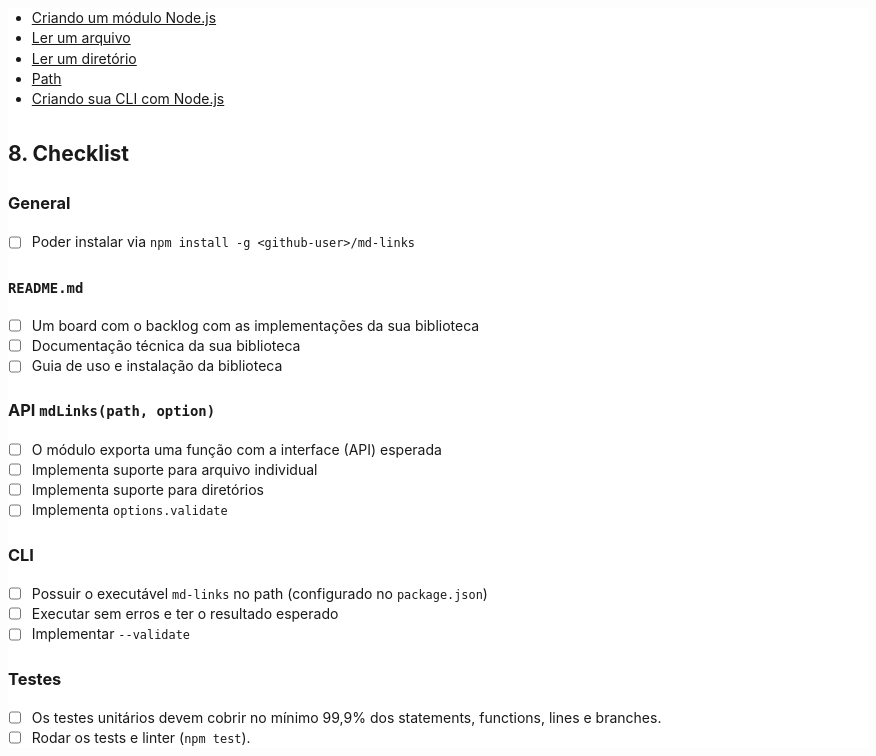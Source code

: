 * [Criando um módulo
  Node.js](https://docs.npmjs.com/getting-started/publishing-npm-packages)
* [Ler um
  arquivo](https://nodejs.org/api/fs.html#fs_fs_readfile_path_options_callback)
* [Ler um
  diretório](https://nodejs.org/api/fs.html#fs_fs_readdir_path_options_callback)
* [Path](https://nodejs.org/api/path.html)
* [Criando sua CLI com
  Node.js](https://medium.com/henriquekuwai/criando-sua-cli-com-node-js-d6dee7d03110)

## 8. Checklist

### General

* [ ] Poder instalar via `npm install -g <github-user>/md-links`

### `README.md`

* [ ] Um board com o backlog com as implementações da sua biblioteca
* [ ] Documentação técnica da sua biblioteca
* [ ] Guia de uso e instalação da biblioteca

### API `mdLinks(path, option)`

* [ ] O módulo exporta uma função com a interface (API) esperada
* [ ] Implementa suporte para arquivo individual
* [ ] Implementa suporte para diretórios
* [ ] Implementa `options.validate`

### CLI

* [ ] Possuir o executável `md-links` no path (configurado no `package.json`)
* [ ] Executar sem erros e ter o resultado esperado
* [ ] Implementar `--validate`

### Testes

* [ ] Os testes unitários devem cobrir no mínimo 99,9% dos statements, functions,
  lines e branches.
* [ ] Rodar os tests e linter (`npm test`).
